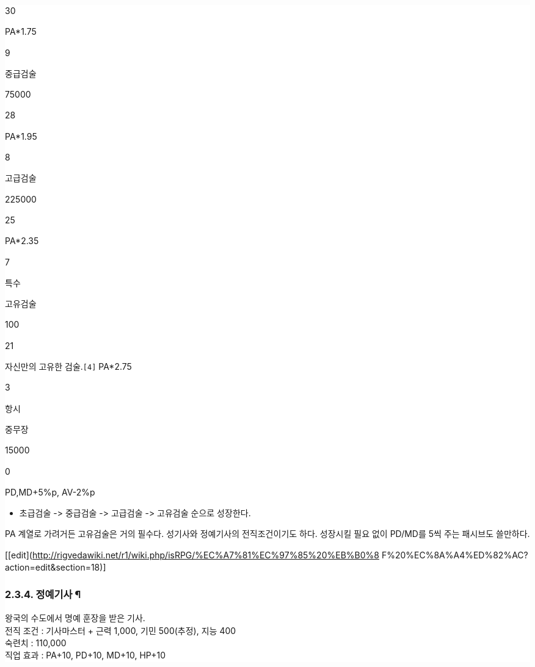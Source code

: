 30

PA*1.75

9

중급검술

75000

28

PA*1.95

8

고급검술

225000

25

PA*2.35

7

특수

고유검술

100

21

자신만의 고유한 검술.`[4]` PA*2.75

3

항시

중무장

15000

0

PD,MD+5%p, AV-2%p

  * 초급검술 -> 중급검술 -> 고급검술 -> 고유검술 순으로 성장한다.  

PA 계열로 가려거든 고유검술은 거의 필수다. 성기사와 정예기사의 전직조건이기도 하다. 성장시킬 필요 없이 PD/MD를 5씩 주는 패시브도
쓸만하다.

[[edit](http://rigvedawiki.net/r1/wiki.php/isRPG/%EC%A7%81%EC%97%85%20%EB%B0%8
F%20%EC%8A%A4%ED%82%AC?action=edit&section=18)]

### 2.3.4. 정예기사 ¶

왕국의 수도에서 명예 훈장을 받은 기사.  
전직 조건 : 기사마스터 + 근력 1,000, 기민 500(추정), 지능 400  
숙련치 : 110,000  
직업 효과 : PA+10, PD+10, MD+10, HP+10  

